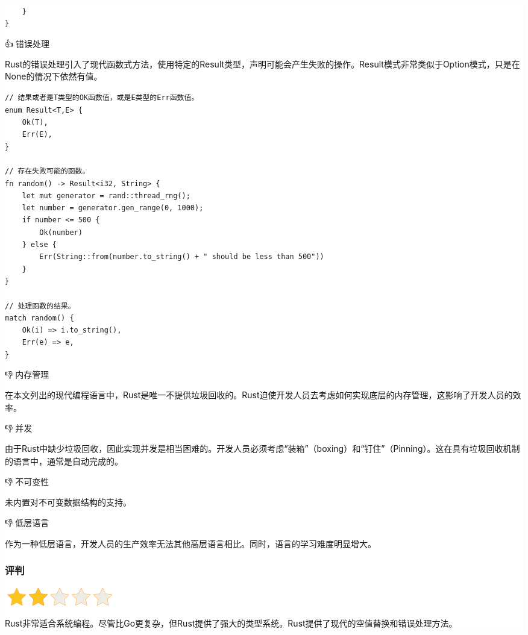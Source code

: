 ```
    }
}
```

👍 错误处理

Rust的错误处理引入了现代函数式方法，使用特定的Result类型，声明可能会产生失败的操作。Result模式非常类似于Option模式，只是在None的情况下依然有值。

```
// 结果或者是T类型的OK函数值，或是E类型的Err函数值。
enum Result<T,E> {
    Ok(T),
    Err(E),
}

// 存在失败可能的函数。
fn random() -> Result<i32, String> {
    let mut generator = rand::thread_rng();
    let number = generator.gen_range(0, 1000);
    if number <= 500 {
        Ok(number)
    } else {
        Err(String::from(number.to_string() + " should be less than 500"))
    }
}

// 处理函数的结果。
match random() {
    Ok(i) => i.to_string(),
    Err(e) => e,
}
```

👎 内存管理

在本文列出的现代编程语言中，Rust是唯一不提供垃圾回收的。Rust迫使开发人员去考虑如何实现底层的内存管理，这影响了开发人员的效率。

👎 并发

由于Rust中缺少垃圾回收，因此实现并发是相当困难的。开发人员必须考虑“装箱”（boxing）和“钉住”（Pinning）。这在具有垃圾回收机制的语言中，通常是自动完成的。


👎 不可变性

未内置对不可变数据结构的支持。

👎 低层语言

作为一种低层语言，开发人员的生产效率无法其他高层语言相比。同时，语言的学习难度明显增大。

### 评判

![](1210/2star.png)

Rust非常适合系统编程。尽管比Go更复杂，但Rust提供了强大的类型系统。Rust提供了现代的空值替换和错误处理方法。
